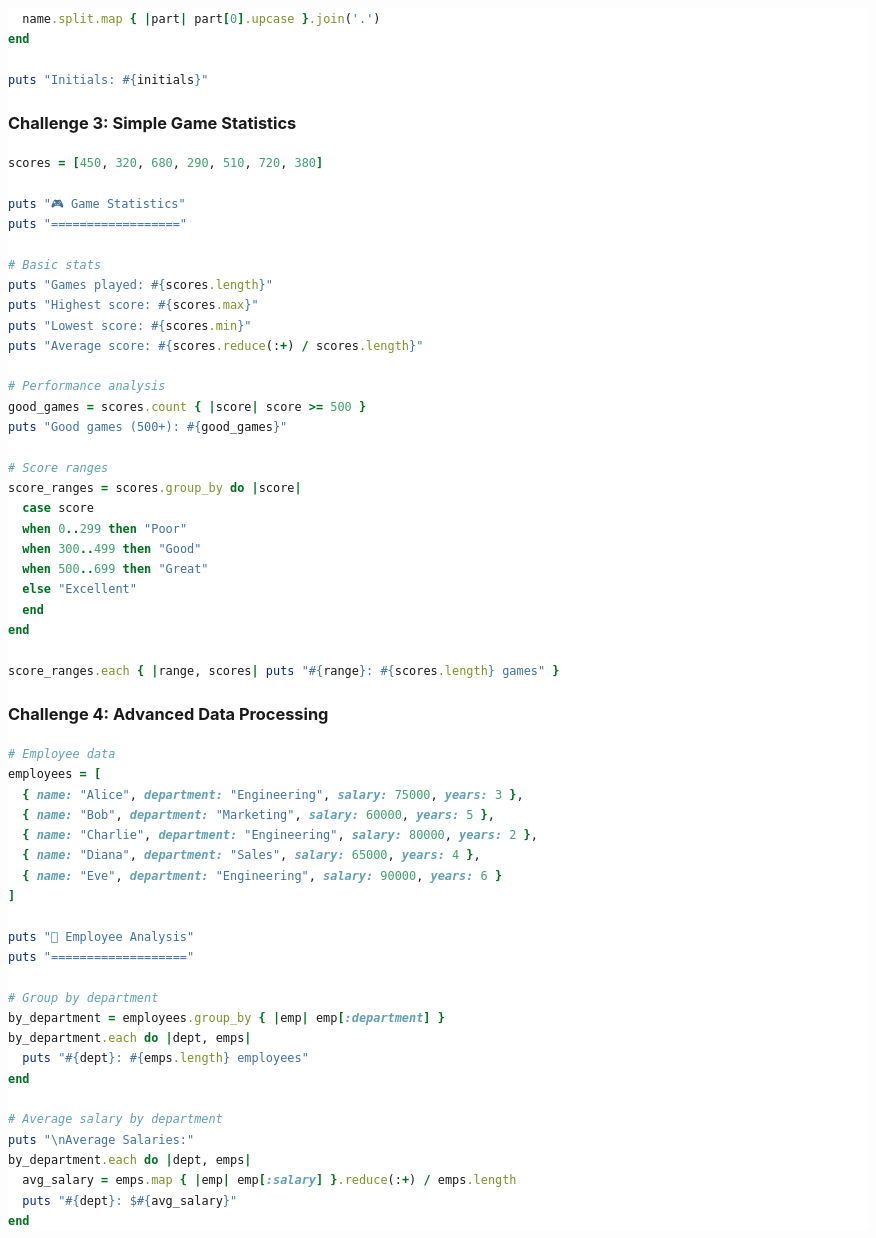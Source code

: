 ```ruby
  name.split.map { |part| part[0].upcase }.join('.')
end

puts "Initials: #{initials}"
```

### Challenge 3: Simple Game Statistics
```ruby
scores = [450, 320, 680, 290, 510, 720, 380]

puts "🎮 Game Statistics"
puts "=================="

# Basic stats
puts "Games played: #{scores.length}"
puts "Highest score: #{scores.max}"
puts "Lowest score: #{scores.min}"
puts "Average score: #{scores.reduce(:+) / scores.length}"

# Performance analysis
good_games = scores.count { |score| score >= 500 }
puts "Good games (500+): #{good_games}"

# Score ranges
score_ranges = scores.group_by do |score|
  case score
  when 0..299 then "Poor"
  when 300..499 then "Good"
  when 500..699 then "Great"
  else "Excellent"
  end
end

score_ranges.each { |range, scores| puts "#{range}: #{scores.length} games" }
```

### Challenge 4: Advanced Data Processing
```ruby
# Employee data
employees = [
  { name: "Alice", department: "Engineering", salary: 75000, years: 3 },
  { name: "Bob", department: "Marketing", salary: 60000, years: 5 },
  { name: "Charlie", department: "Engineering", salary: 80000, years: 2 },
  { name: "Diana", department: "Sales", salary: 65000, years: 4 },
  { name: "Eve", department: "Engineering", salary: 90000, years: 6 }
]

puts "👥 Employee Analysis"
puts "==================="

# Group by department
by_department = employees.group_by { |emp| emp[:department] }
by_department.each do |dept, emps|
  puts "#{dept}: #{emps.length} employees"
end

# Average salary by department
puts "\nAverage Salaries:"
by_department.each do |dept, emps|
  avg_salary = emps.map { |emp| emp[:salary] }.reduce(:+) / emps.length
  puts "#{dept}: $#{avg_salary}"
end

```